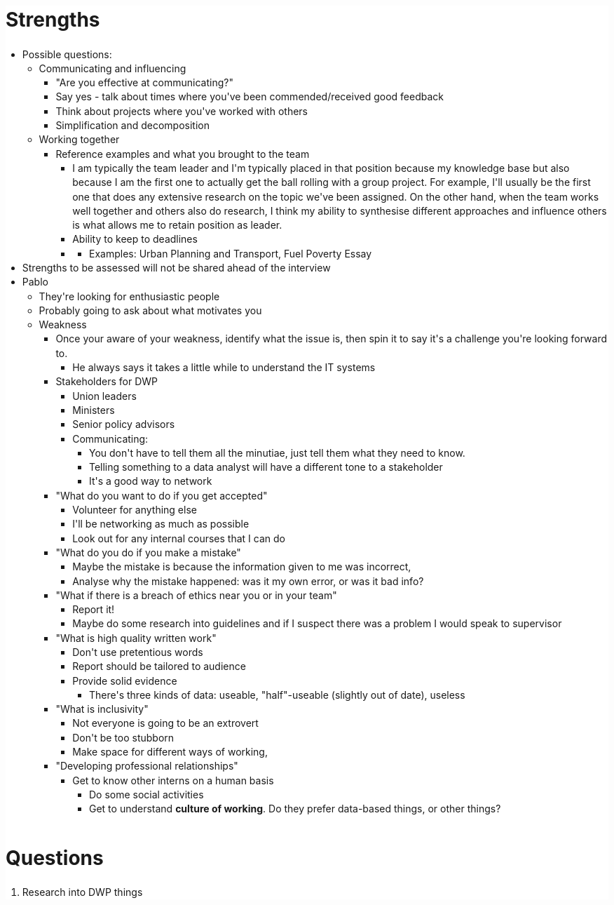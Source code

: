 # Strengths
- Possible questions:
	- Communicating and influencing
		- "Are you effective at communicating?"
		- Say yes - talk about times where you've been commended/received good feedback
		- Think about projects where you've worked with others
		- Simplification and decomposition
	- Working together
		- Reference examples and what you brought to the team
			- I am typically the team leader and I'm typically placed in that position because my knowledge base but also because I am the first one to actually get the ball rolling with a group project. For example, I'll usually be the first one that does any extensive research on the topic we've been assigned. On the other hand, when the team works well together and others also do research, I think my ability to synthesise different approaches and influence others is what allows me to retain position as leader.
			- Ability to keep to deadlines
			- 
				- Examples: Urban Planning and Transport, Fuel Poverty Essay
- Strengths to be assessed will not be shared ahead of the interview
- Pablo
	- They're looking for enthusiastic people
	- Probably going to ask about what motivates you
	- Weakness
		- Once your aware of your weakness, identify what the issue is, then spin it to say it's a challenge you're looking forward to.
			- He always says it takes a little while to understand the IT systems
		- Stakeholders for DWP
			- Union leaders
			- Ministers
			- Senior policy advisors
			- Communicating:
				- You don't have to tell them all the minutiae, just tell them what they need to know.
				- Telling something to a data analyst will have a different tone to a stakeholder
				- It's a good way to network
		- "What do you want to do if you get accepted"
			- Volunteer for anything else
			- I'll be networking as much as possible
			- Look out for any internal courses that I can do
		- "What do you do if you make a mistake"
			- Maybe the mistake is because the information given to me was incorrect,
			- Analyse why the mistake happened: was it my own error, or was it bad info?
		- "What if there is a breach of ethics near you or in your team"
			- Report it!
			- Maybe do some research into guidelines and if I suspect there was a problem I would speak to supervisor
		- "What is high quality written work"
			- Don't use pretentious words
			- Report should be tailored to audience
			- Provide solid evidence
				- There's three kinds of data: useable, "half"-useable (slightly out of date), useless
		- "What is inclusivity"
			- Not everyone is going to be an extrovert
			- Don't be too stubborn
			- Make space for different ways of working, 
		- "Developing professional relationships"
			- Get to know other interns on a human basis
				- Do some social activities
				- Get to understand **culture of working**. Do they prefer data-based things, or other things?
# Questions
1. Research into DWP things